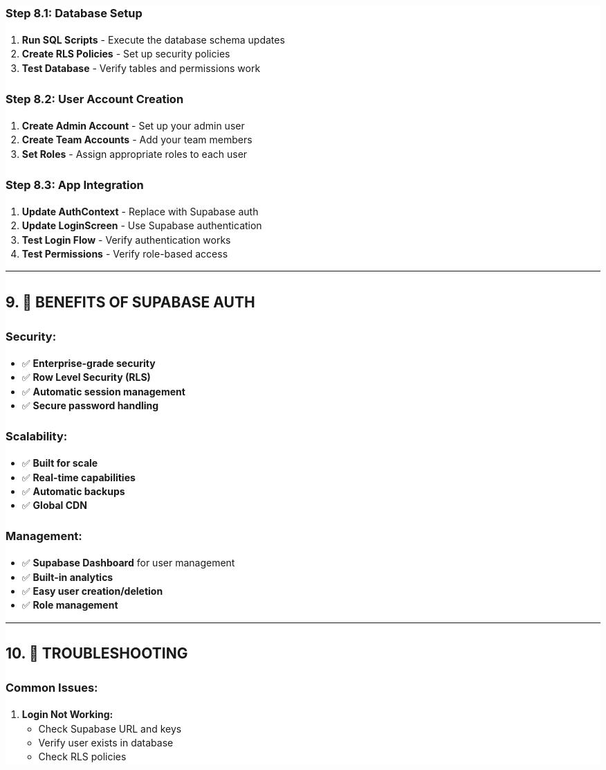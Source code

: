 ### **Step 8.1: Database Setup**
1. **Run SQL Scripts** - Execute the database schema updates
2. **Create RLS Policies** - Set up security policies
3. **Test Database** - Verify tables and permissions work

### **Step 8.2: User Account Creation**
1. **Create Admin Account** - Set up your admin user
2. **Create Team Accounts** - Add your team members
3. **Set Roles** - Assign appropriate roles to each user

### **Step 8.3: App Integration**
1. **Update AuthContext** - Replace with Supabase auth
2. **Update LoginScreen** - Use Supabase authentication
3. **Test Login Flow** - Verify authentication works
4. **Test Permissions** - Verify role-based access

---

## **9. 🎯 BENEFITS OF SUPABASE AUTH**

### **Security:**
- ✅ **Enterprise-grade security**
- ✅ **Row Level Security (RLS)**
- ✅ **Automatic session management**
- ✅ **Secure password handling**

### **Scalability:**
- ✅ **Built for scale**
- ✅ **Real-time capabilities**
- ✅ **Automatic backups**
- ✅ **Global CDN**

### **Management:**
- ✅ **Supabase Dashboard** for user management
- ✅ **Built-in analytics**
- ✅ **Easy user creation/deletion**
- ✅ **Role management**

---

## **10. 🔧 TROUBLESHOOTING**

### **Common Issues:**

1. **Login Not Working:**
   - Check Supabase URL and keys
   - Verify user exists in database
   - Check RLS policies
